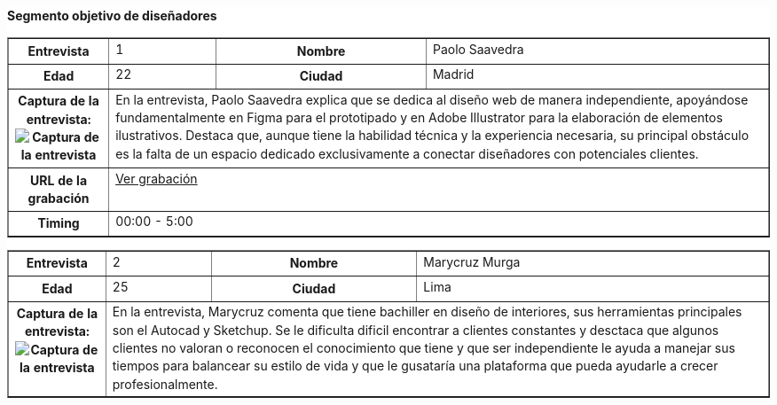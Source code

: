 **Segmento objetivo de diseñadores**

<table border="1">
  <tr>
    <th>Entrevista</th>
    <td>1</td>
    <th>Nombre</th>
    <td>Paolo Saavedra</td>
  </tr>
  <tr>
    <th>Edad</th>
    <td>22</td>
    <th>Ciudad</th>
    <td>Madrid</td>
  </tr>
  <tr>
    <th>Captura de la entrevista: <img src="./assets/entrevistas/designer-1.png" alt="Captura de la entrevista" width="200"></th>
    <td colspan="3">
         En la entrevista, Paolo Saavedra explica que se dedica al diseño web de manera independiente, apoyándose fundamentalmente en Figma para el prototipado y en Adobe Illustrator para la elaboración de elementos ilustrativos. Destaca que, aunque tiene la habilidad técnica y la experiencia necesaria, su principal obstáculo es la falta de un espacio dedicado exclusivamente a conectar diseñadores con potenciales clientes.   
        </td>
  </tr>
  <tr>
    <th>URL de la grabación</th>
    <td colspan="3">
      <a href="https://drive.google.com/file/d/1WPO6-LRIIEafT-X4gzbPGtHkF8mKbRvx/view?usp=drive_link">
        Ver grabación
      </a>
    </td>
  </tr>
  <tr>
   <th>Timing</th>
    <td colspan="3">
        00:00 - 5:00
    </td>
  </tr>
</table>
<table border="1">
  <tr>
    <th>Entrevista</th>
    <td>2</td>
    <th>Nombre</th>
    <td>Marycruz Murga</td>
  </tr>
  <tr>
    <th>Edad</th>
    <td>25</td>
    <th>Ciudad</th>
    <td>Lima</td>
  </tr>
  <tr>
    <th>Captura de la entrevista: <img src="./assets/entrevistas/cap-entrevista-javier.jpg" alt="Captura de la entrevista" width="200"></th>
    <td colspan="3">
         En la entrevista, Marycruz comenta que tiene bachiller en diseño de interiores, sus herramientas principales son el Autocad y Sketchup. Se le dificulta dificil encontrar a clientes constantes y desctaca que algunos clientes no valoran o reconocen el conocimiento que tiene y que ser independiente le ayuda a manejar sus tiempos para balancear su estilo de vida y que le gusataría una plataforma que pueda ayudarle a crecer profesionalmente.   
        </td>
  </tr>